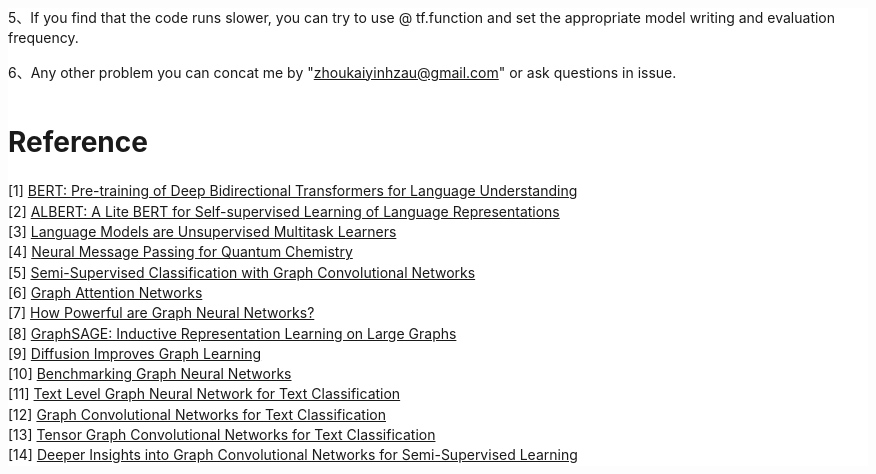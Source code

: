 5、If you find that the code runs slower, you can try to use @ tf.function and set the appropriate model writing and evaluation frequency.

6、Any other problem you can concat me by "zhoukaiyinhzau@gmail.com" or ask questions in issue.   

# Reference

[1] [BERT: Pre-training of Deep Bidirectional Transformers for Language Understanding](https://arxiv.org/abs/1810.04805)  
[2] [ALBERT: A Lite BERT for Self-supervised Learning of Language Representations](https://arxiv.org/abs/1909.11942)  
[3] [Language Models are Unsupervised Multitask Learners](https://openai.com/blog/better-language-models/)  
[4] [Neural Message Passing for Quantum Chemistry](https://arxiv.org/pdf/1704.01212.pdf)  
[5] [Semi-Supervised Classification with Graph Convolutional Networks](https://arxiv.org/abs/1609.02907)  
[6] [Graph Attention Networks](https://arxiv.org/abs/1710.10903)  
[7] [How Powerful are Graph Neural Networks?](https://arxiv.org/abs/1810.00826)  
[8] [GraphSAGE: Inductive Representation Learning on Large Graphs](http://snap.stanford.edu/graphsage/)  
[9] [Diffusion Improves Graph Learning](https://arxiv.org/abs/1911.05485)  
[10] [Benchmarking Graph Neural Networks](https://arxiv.org/abs/2003.00982)  
[11] [Text Level Graph Neural Network for Text Classification](https://www.aclweb.org/anthology/D19-1345/)  
[12] [Graph Convolutional Networks for Text Classification](https://arxiv.org/abs/1809.05679)  
[13] [Tensor Graph Convolutional Networks for Text Classification](https://arxiv.org/abs/2001.05313)  
[14] [Deeper Insights into Graph Convolutional Networks for Semi-Supervised Learning](https://arxiv.org/pdf/1801.07606.pdf)
